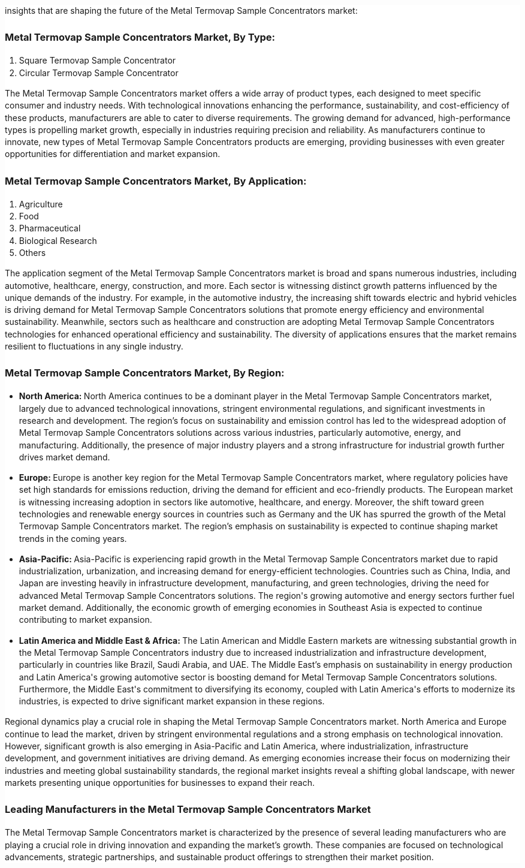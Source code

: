 insights that are shaping the future of the Metal Termovap Sample Concentrators market:</p><h3><strong>Metal Termovap Sample Concentrators Market, By Type:<br /></strong></h3><ol><li>Square Termovap Sample Concentrator<li> Circular Termovap Sample Concentrator</li></ol><p>The Metal Termovap Sample Concentrators market offers a wide array of product types, each designed to meet specific consumer and industry needs. With technological innovations enhancing the performance, sustainability, and cost-efficiency of these products, manufacturers are able to cater to diverse requirements. The growing demand for advanced, high-performance types is propelling market growth, especially in industries requiring precision and reliability. As manufacturers continue to innovate, new types of Metal Termovap Sample Concentrators products are emerging, providing businesses with even greater opportunities for differentiation and market expansion.</p><h3>Metal Termovap Sample Concentrators Market,&nbsp;By Application:</h3><ol><li>Agriculture<li> Food<li> Pharmaceutical<li> Biological Research<li> Others</li></ol><p>The application segment of the Metal Termovap Sample Concentrators market is broad and spans numerous industries, including automotive, healthcare, energy, construction, and more. Each sector is witnessing distinct growth patterns influenced by the unique demands of the industry. For example, in the automotive industry, the increasing shift towards electric and hybrid vehicles is driving demand for Metal Termovap Sample Concentrators solutions that promote energy efficiency and environmental sustainability. Meanwhile, sectors such as healthcare and construction are adopting Metal Termovap Sample Concentrators technologies for enhanced operational efficiency and sustainability. The diversity of applications ensures that the market remains resilient to fluctuations in any single industry.</p><h3>Metal Termovap Sample Concentrators Market, By Region:</h3><ul><li><p><strong>North America:&nbsp;</strong>North America continues to be a dominant player in the Metal Termovap Sample Concentrators market, largely due to advanced technological innovations, stringent environmental regulations, and significant investments in research and development. The region&rsquo;s focus on sustainability and emission control has led to the widespread adoption of Metal Termovap Sample Concentrators solutions across various industries, particularly automotive, energy, and manufacturing. Additionally, the presence of major industry players and a strong infrastructure for industrial growth further drives market demand.</p></li><li><p><strong><strong>Europe:&nbsp;</strong></strong>Europe is another key region for the Metal Termovap Sample Concentrators market, where regulatory policies have set high standards for emissions reduction, driving the demand for efficient and eco-friendly products. The European market is witnessing increasing adoption in sectors like automotive, healthcare, and energy. Moreover, the shift toward green technologies and renewable energy sources in countries such as Germany and the UK has spurred the growth of the Metal Termovap Sample Concentrators market. The region&rsquo;s emphasis on sustainability is expected to continue shaping market trends in the coming years.</p></li><li><p><strong><strong>Asia-Pacific:&nbsp;</strong></strong>Asia-Pacific is experiencing rapid growth in the Metal Termovap Sample Concentrators market due to rapid industrialization, urbanization, and increasing demand for energy-efficient technologies. Countries such as China, India, and Japan are investing heavily in infrastructure development, manufacturing, and green technologies, driving the need for advanced Metal Termovap Sample Concentrators solutions. The region's growing automotive and energy sectors further fuel market demand. Additionally, the economic growth of emerging economies in Southeast Asia is expected to continue contributing to market expansion.</p></li><li><p><strong><strong>Latin America and Middle East &amp; Africa:&nbsp;</strong></strong>The Latin American and Middle Eastern markets are witnessing substantial growth in the Metal Termovap Sample Concentrators industry due to increased industrialization and infrastructure development, particularly in countries like Brazil, Saudi Arabia, and UAE. The Middle East&rsquo;s emphasis on sustainability in energy production and Latin America's growing automotive sector is boosting demand for Metal Termovap Sample Concentrators solutions. Furthermore, the Middle East's commitment to diversifying its economy, coupled with Latin America's efforts to modernize its industries, is expected to drive significant market expansion in these regions.</p></li></ul><p>Regional dynamics play a crucial role in shaping the Metal Termovap Sample Concentrators market. North America and Europe continue to lead the market, driven by stringent environmental regulations and a strong emphasis on technological innovation. However, significant growth is also emerging in Asia-Pacific and Latin America, where industrialization, infrastructure development, and government initiatives are driving demand. As emerging economies increase their focus on modernizing their industries and meeting global sustainability standards, the regional market insights reveal a shifting global landscape, with newer markets presenting unique opportunities for businesses to expand their reach.</p><h3><strong>Leading Manufacturers in the Metal Termovap Sample Concentrators Market</strong></h3><p>The Metal Termovap Sample Concentrators market is characterized by the presence of several leading manufacturers who are playing a crucial role in driving innovation and expanding the market&rsquo;s growth. These companies are focused on technological advancements, strategic partnerships, and sustainable product offerings to strengthen their market position.